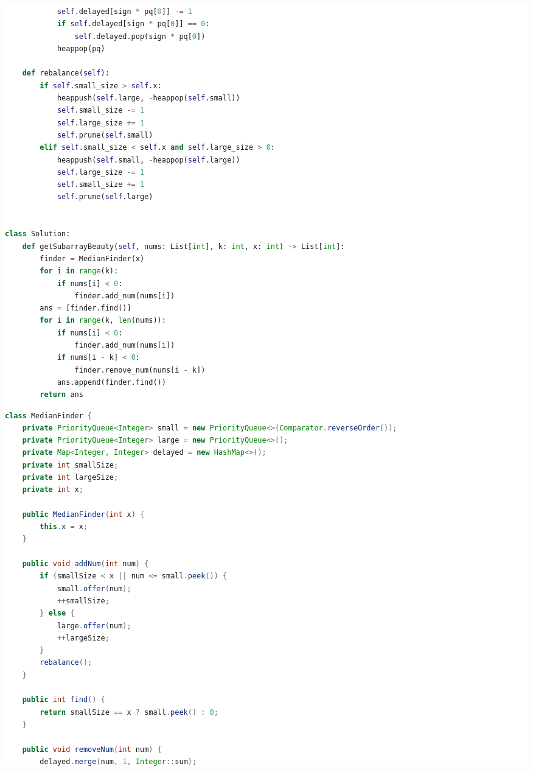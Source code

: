 ```python
            self.delayed[sign * pq[0]] -= 1
            if self.delayed[sign * pq[0]] == 0:
                self.delayed.pop(sign * pq[0])
            heappop(pq)

    def rebalance(self):
        if self.small_size > self.x:
            heappush(self.large, -heappop(self.small))
            self.small_size -= 1
            self.large_size += 1
            self.prune(self.small)
        elif self.small_size < self.x and self.large_size > 0:
            heappush(self.small, -heappop(self.large))
            self.large_size -= 1
            self.small_size += 1
            self.prune(self.large)


class Solution:
    def getSubarrayBeauty(self, nums: List[int], k: int, x: int) -> List[int]:
        finder = MedianFinder(x)
        for i in range(k):
            if nums[i] < 0:
                finder.add_num(nums[i])
        ans = [finder.find()]
        for i in range(k, len(nums)):
            if nums[i] < 0:
                finder.add_num(nums[i])
            if nums[i - k] < 0:
                finder.remove_num(nums[i - k])
            ans.append(finder.find())
        return ans
```

```java
class MedianFinder {
    private PriorityQueue<Integer> small = new PriorityQueue<>(Comparator.reverseOrder());
    private PriorityQueue<Integer> large = new PriorityQueue<>();
    private Map<Integer, Integer> delayed = new HashMap<>();
    private int smallSize;
    private int largeSize;
    private int x;

    public MedianFinder(int x) {
        this.x = x;
    }

    public void addNum(int num) {
        if (smallSize < x || num <= small.peek()) {
            small.offer(num);
            ++smallSize;
        } else {
            large.offer(num);
            ++largeSize;
        }
        rebalance();
    }

    public int find() {
        return smallSize == x ? small.peek() : 0;
    }

    public void removeNum(int num) {
        delayed.merge(num, 1, Integer::sum);
```